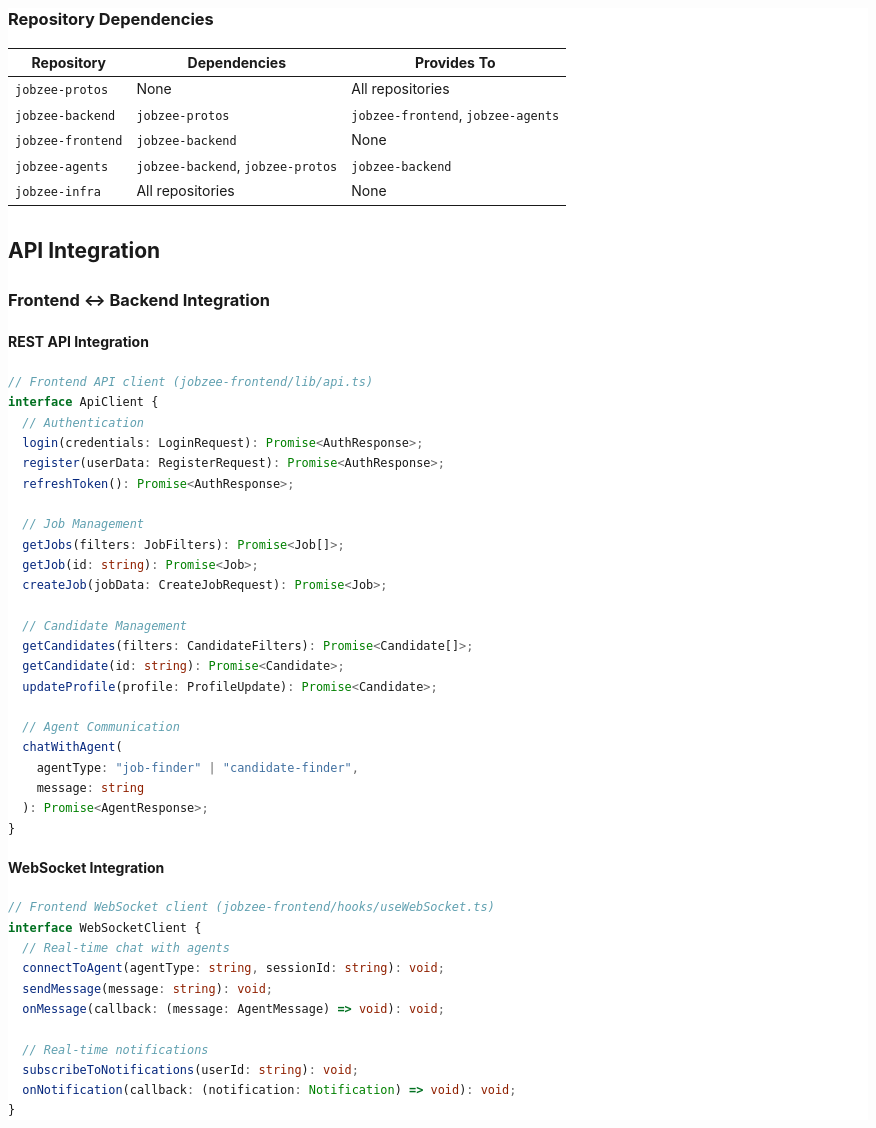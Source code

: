 ### Repository Dependencies

| Repository        | Dependencies                      | Provides To                        |
| ----------------- | --------------------------------- | ---------------------------------- |
| `jobzee-protos`   | None                              | All repositories                   |
| `jobzee-backend`  | `jobzee-protos`                   | `jobzee-frontend`, `jobzee-agents` |
| `jobzee-frontend` | `jobzee-backend`                  | None                               |
| `jobzee-agents`   | `jobzee-backend`, `jobzee-protos` | `jobzee-backend`                   |
| `jobzee-infra`    | All repositories                  | None                               |

## API Integration

### Frontend ↔ Backend Integration

#### REST API Integration

```typescript
// Frontend API client (jobzee-frontend/lib/api.ts)
interface ApiClient {
  // Authentication
  login(credentials: LoginRequest): Promise<AuthResponse>;
  register(userData: RegisterRequest): Promise<AuthResponse>;
  refreshToken(): Promise<AuthResponse>;

  // Job Management
  getJobs(filters: JobFilters): Promise<Job[]>;
  getJob(id: string): Promise<Job>;
  createJob(jobData: CreateJobRequest): Promise<Job>;

  // Candidate Management
  getCandidates(filters: CandidateFilters): Promise<Candidate[]>;
  getCandidate(id: string): Promise<Candidate>;
  updateProfile(profile: ProfileUpdate): Promise<Candidate>;

  // Agent Communication
  chatWithAgent(
    agentType: "job-finder" | "candidate-finder",
    message: string
  ): Promise<AgentResponse>;
}
```

#### WebSocket Integration

```typescript
// Frontend WebSocket client (jobzee-frontend/hooks/useWebSocket.ts)
interface WebSocketClient {
  // Real-time chat with agents
  connectToAgent(agentType: string, sessionId: string): void;
  sendMessage(message: string): void;
  onMessage(callback: (message: AgentMessage) => void): void;

  // Real-time notifications
  subscribeToNotifications(userId: string): void;
  onNotification(callback: (notification: Notification) => void): void;
}
```
